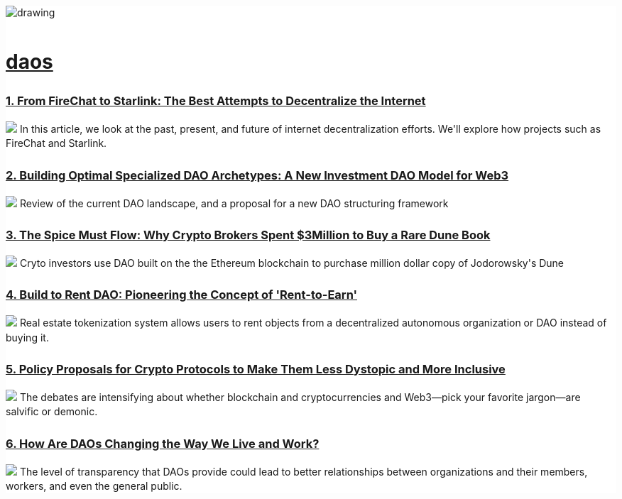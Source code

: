 <img src="https://hackernoon.com/banner-image.png" alt="drawing" width="1012"/>

# [daos](https://hackernoon.com/tagged/daos)
### [1. From FireChat to Starlink: The Best Attempts to Decentralize the Internet](https://hackernoon.com/from-firechat-to-starlink-the-best-attempts-to-decentralize-the-internet)
![](https://cdn.hackernoon.com/images/S78E4VTqvyTEfOPMpOp9EFYywDJ2-wh93fei.jpeg)
In this article, we look at the past, present, and future of internet decentralization efforts. We'll explore how projects such as FireChat and Starlink.

### [2. Building Optimal Specialized DAO Archetypes: A New Investment DAO Model for Web3](https://hackernoon.com/building-optimal-specialized-dao-archetypes-a-new-investment-dao-model-for-web3)
![](https://cdn.hackernoon.com/images/JTw2M3rQabaxNg3EFoNIxjmC1ZB3-8i93sml.jpeg)
Review of the current DAO landscape, and a proposal for a new DAO structuring framework

### [3. The Spice Must Flow: Why Crypto Brokers Spent $3Million to Buy a Rare Dune Book](https://hackernoon.com/the-spice-must-flow-why-crypto-brokers-spent-dollar3million-to-buy-a-rare-dune-book)
![](https://cdn.hackernoon.com/images/MQFkNl6UEgQGR5ejuZTks7Jr0px2-ll135v6.jpeg)
Cryto investors use DAO built on the the Ethereum blockchain to purchase million dollar copy of Jodorowsky's Dune 

### [4. Build to Rent DAO: Pioneering the Concept of 'Rent-to-Earn'](https://hackernoon.com/build-to-rent-dao-pioneering-the-concept-of-rent-to-earn)
![](https://cdn.hackernoon.com/images/mMixbeHVzGdPo2DZmeov7qh7kjG2-0gd3kk8.jpeg)
Real estate tokenization system allows users to rent objects from a decentralized autonomous organization or DAO instead of buying it. 

### [5. Policy Proposals for Crypto Protocols to Make Them Less Dystopic and More Inclusive](https://hackernoon.com/policy-proposals-for-crypto-protocols-to-make-them-less-dystopic-and-more-inclusive)
![](https://cdn.hackernoon.com/images/sRe3NSwJ7vhKR6JLa5asBokJtLd2-3r01a9v.jpeg)
The debates are intensifying about whether blockchain and cryptocurrencies and Web3—pick your favorite jargon—are salvific or demonic. 

### [6. How Are DAOs Changing the Way We Live and Work?](https://hackernoon.com/how-are-daos-changing-the-way-we-live-and-work)
![](https://cdn.hackernoon.com/images/QSTw1Dvib9TyrPWsWt3PmtqHUds1-waa3mxh.jpeg)
The level of transparency that DAOs provide could lead to better relationships between organizations and their members, workers, and even the general public.
